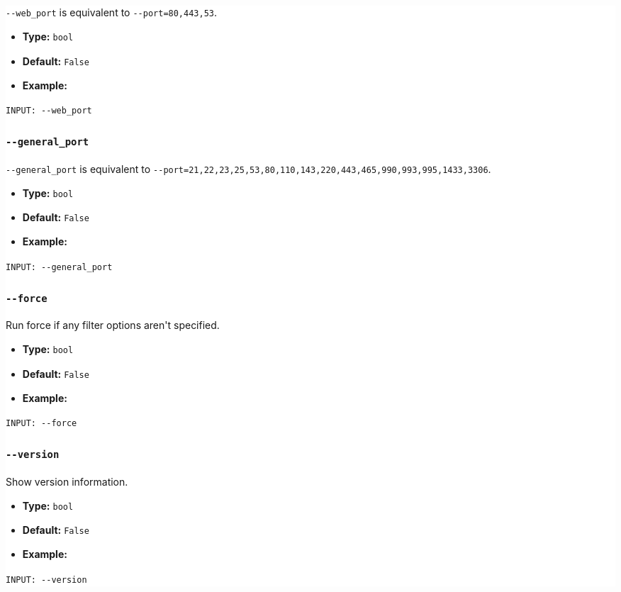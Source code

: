 `--web_port` is equivalent to `--port=80,443,53`.

- **Type:** `bool`
- **Default:** `False`

- **Example:**

```
INPUT: --web_port
```

### `--general_port`

`--general_port` is equivalent to `--port=21,22,23,25,53,80,110,143,220,443,465,990,993,995,1433,3306`.

- **Type:** `bool`
- **Default:** `False`

- **Example:**

```
INPUT: --general_port
```

### `--force`

Run force if any filter options aren't specified.

- **Type:** `bool`
- **Default:** `False`

- **Example:**

```
INPUT: --force
```

### `--version`

Show version information.

- **Type:** `bool`
- **Default:** `False`

- **Example:**

```
INPUT: --version
```

